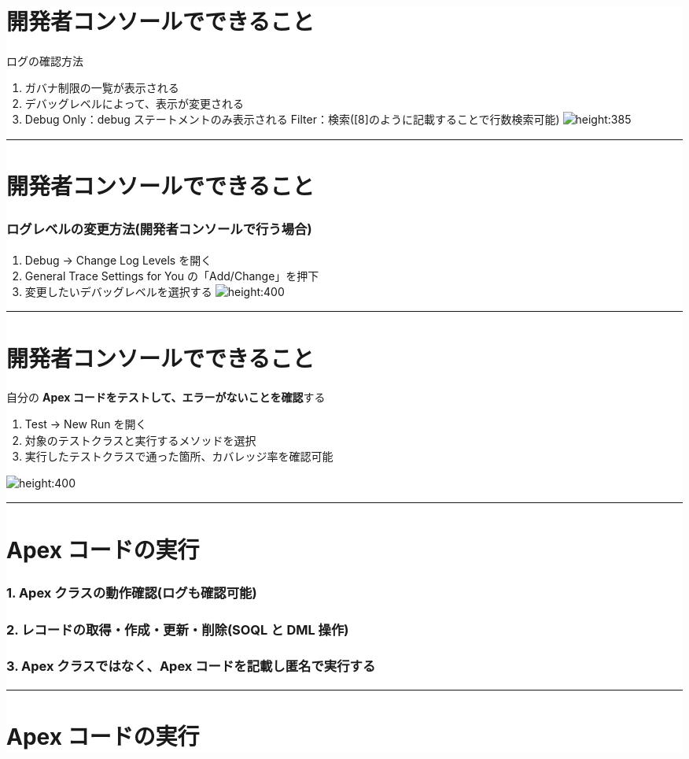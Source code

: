 # 開発者コンソールでできること

ログの確認方法

1. ガバナ制限の一覧が表示される
2. デバッグレベルによって、表示が変更される
3. Debug Only：debug ステートメントのみ表示される
   Filter：検索([8]のように記載することで行数検索可能)
   ![height:385](images/開発者コンソール_10.png)

---

# 開発者コンソールでできること

### ログレベルの変更方法(開発者コンソールで行う場合)

1. Debug → Change Log Levels を開く
2. General Trace Settings for You の「Add/Change」を押下
3. 変更したいデバッグレベルを選択する
   ![height:400](images/開発者コンソール_06.png)

---

# 開発者コンソールでできること

自分の **Apex コードをテストして、エラーがないことを確認**する

1. Test → New Run を開く
2. 対象のテストクラスと実行するメソッドを選択
3. 実行したテストクラスで通った箇所、カバレッジ率を確認可能

![height:400](images/開発者コンソール_07.png)

---

# Apex コードの実行

### 1. Apex クラスの動作確認(ログも確認可能)

### 2. レコードの取得・作成・更新・削除(SOQL と DML 操作)

### 3. Apex クラスではなく、Apex コードを記載し匿名で実行する

---

# Apex コードの実行
